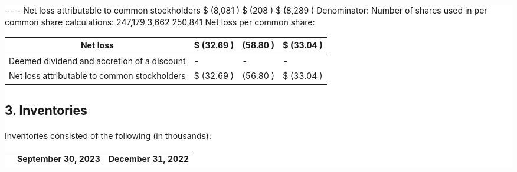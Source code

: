 <td>-</td>
<td>-</td>
<td>-</td>
</tr>
<tr>
<td>Net loss attributable to common stockholders</td>
<td>$ (8,081 )</td>
<td>$ (208 )</td>
<td>$ (8,289 )</td>
</tr>
<tr>
<td>Denominator:</td>
<td></td>
<td></td>
<td></td>
</tr>
<tr>
<td>Number of shares used in per common share calculations:</td>
<td>247,179</td>
<td>3,662</td>
<td>250,841</td>
</tr>
<tr>
<td>Net loss per common share:</td>
<td></td>
<td></td>
<td></td>
</tr>
</tbody>
</table>
<table>
<thead>
<tr>
<th>Net loss</th>
<th>$ (32.69 )</th>
<th>(58.80 )</th>
<th>$ (33.04 )</th>
</tr>
</thead>
<tbody>
<tr>
<td>Deemed dividend and accretion of a discount</td>
<td>-</td>
<td>-</td>
<td>-</td>
</tr>
<tr>
<td>Net loss attributable to common stockholders</td>
<td>$ (32.69 )</td>
<td>(56.80 )</td>
<td>$ (33.04 )</td>
</tr>
</tbody>
</table>
<h2>3. Inventories</h2>
<p>Inventories consisted of the following (in thousands):</p>
<table>
<thead>
<tr>
<th></th>
<th>September 30,  2023</th>
<th>December 31,  2022</th>
</tr>
</thead>